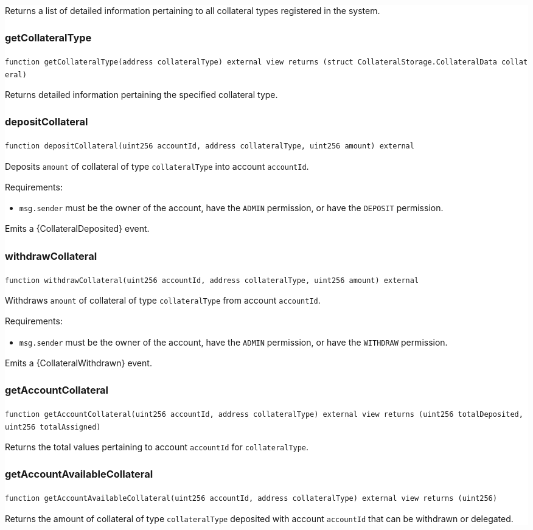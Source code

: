 Returns a list of detailed information pertaining to all collateral types registered in the system.

### getCollateralType

```solidity
function getCollateralType(address collateralType) external view returns (struct CollateralStorage.CollateralData collateral)
```

Returns detailed information pertaining the specified collateral type.

### depositCollateral

```solidity
function depositCollateral(uint256 accountId, address collateralType, uint256 amount) external
```

Deposits `amount` of collateral of type `collateralType` into account `accountId`.

Requirements:

- `msg.sender` must be the owner of the account, have the `ADMIN` permission, or have the `DEPOSIT` permission.

Emits a {CollateralDeposited} event.

### withdrawCollateral

```solidity
function withdrawCollateral(uint256 accountId, address collateralType, uint256 amount) external
```

Withdraws `amount` of collateral of type `collateralType` from account `accountId`.

Requirements:

- `msg.sender` must be the owner of the account, have the `ADMIN` permission, or have the `WITHDRAW` permission.

Emits a {CollateralWithdrawn} event.

### getAccountCollateral

```solidity
function getAccountCollateral(uint256 accountId, address collateralType) external view returns (uint256 totalDeposited, uint256 totalAssigned)
```

Returns the total values pertaining to account `accountId` for `collateralType`.

### getAccountAvailableCollateral

```solidity
function getAccountAvailableCollateral(uint256 accountId, address collateralType) external view returns (uint256)
```

Returns the amount of collateral of type `collateralType` deposited with account `accountId` that can be withdrawn or delegated.
